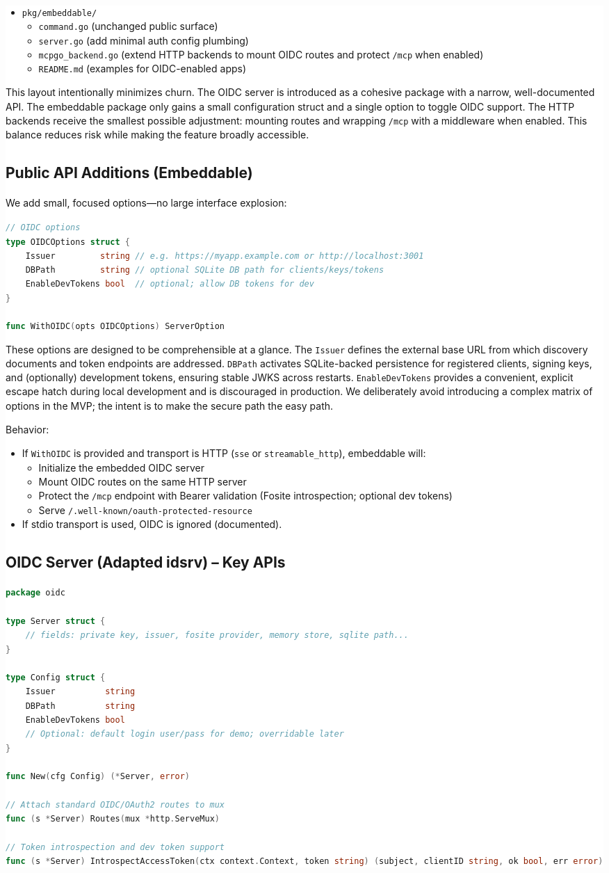 - `pkg/embeddable/`
  - `command.go` (unchanged public surface)
  - `server.go` (add minimal auth config plumbing)
  - `mcpgo_backend.go` (extend HTTP backends to mount OIDC routes and protect `/mcp` when enabled)
  - `README.md` (examples for OIDC-enabled apps)

This layout intentionally minimizes churn. The OIDC server is introduced as a cohesive package with a narrow, well-documented API. The embeddable package only gains a small configuration struct and a single option to toggle OIDC support. The HTTP backends receive the smallest possible adjustment: mounting routes and wrapping `/mcp` with a middleware when enabled. This balance reduces risk while making the feature broadly accessible.

## Public API Additions (Embeddable)

We add small, focused options—no large interface explosion:

```go
// OIDC options
type OIDCOptions struct {
    Issuer         string // e.g. https://myapp.example.com or http://localhost:3001
    DBPath         string // optional SQLite DB path for clients/keys/tokens
    EnableDevTokens bool  // optional; allow DB tokens for dev
}

func WithOIDC(opts OIDCOptions) ServerOption
```

These options are designed to be comprehensible at a glance. The `Issuer` defines the external base URL from which discovery documents and token endpoints are addressed. `DBPath` activates SQLite-backed persistence for registered clients, signing keys, and (optionally) development tokens, ensuring stable JWKS across restarts. `EnableDevTokens` provides a convenient, explicit escape hatch during local development and is discouraged in production. We deliberately avoid introducing a complex matrix of options in the MVP; the intent is to make the secure path the easy path.

Behavior:
- If `WithOIDC` is provided and transport is HTTP (`sse` or `streamable_http`), embeddable will:
  - Initialize the embedded OIDC server
  - Mount OIDC routes on the same HTTP server
  - Protect the `/mcp` endpoint with Bearer validation (Fosite introspection; optional dev tokens)
  - Serve `/.well-known/oauth-protected-resource`
- If stdio transport is used, OIDC is ignored (documented).

## OIDC Server (Adapted idsrv) – Key APIs

```go
package oidc

type Server struct {
    // fields: private key, issuer, fosite provider, memory store, sqlite path...
}

type Config struct {
    Issuer          string
    DBPath          string
    EnableDevTokens bool
    // Optional: default login user/pass for demo; overridable later
}

func New(cfg Config) (*Server, error)

// Attach standard OIDC/OAuth2 routes to mux
func (s *Server) Routes(mux *http.ServeMux)

// Token introspection and dev token support
func (s *Server) IntrospectAccessToken(ctx context.Context, token string) (subject, clientID string, ok bool, err error)
```